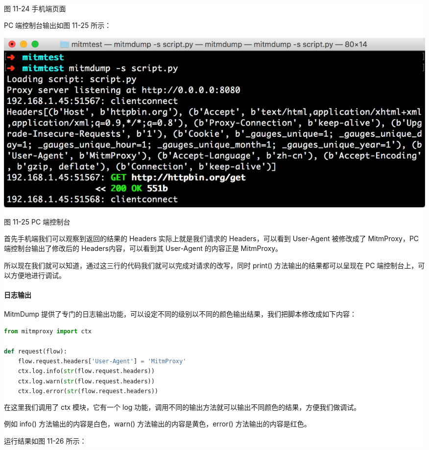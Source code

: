 图 11-24 手机端页面

PC 端控制台输出如图 11-25 所示：

![](./pictures/11-25.png)

图 11-25 PC 端控制台

首先手机端我们可以观察到返回的结果的 Headers 实际上就是我们请求的 Headers，可以看到 User-Agent 被修改成了 MitmProxy，PC 端控制台输出了修改后的 Headers内容，可以看到其 User-Agent 的内容正是 MitmProxy。

所以现在我们就可以知道，通过这三行的代码我们就可以完成对请求的改写，同时 print() 方法输出的结果都可以呈现在 PC 端控制台上，可以方便地进行调试。

#### 日志输出

MitmDump 提供了专门的日志输出功能，可以设定不同的级别以不同的颜色输出结果，我们把脚本修改成如下内容：

```python
from mitmproxy import ctx

def request(flow):
    flow.request.headers['User-Agent'] = 'MitmProxy'
    ctx.log.info(str(flow.request.headers))
    ctx.log.warn(str(flow.request.headers))
    ctx.log.error(str(flow.request.headers))
```

在这里我们调用了 ctx 模块，它有一个 log 功能，调用不同的输出方法就可以输出不同颜色的结果，方便我们做调试。

例如 info() 方法输出的内容是白色，warn() 方法输出的内容是黄色，error() 方法输出的内容是红色。

运行结果如图 11-26 所示：
